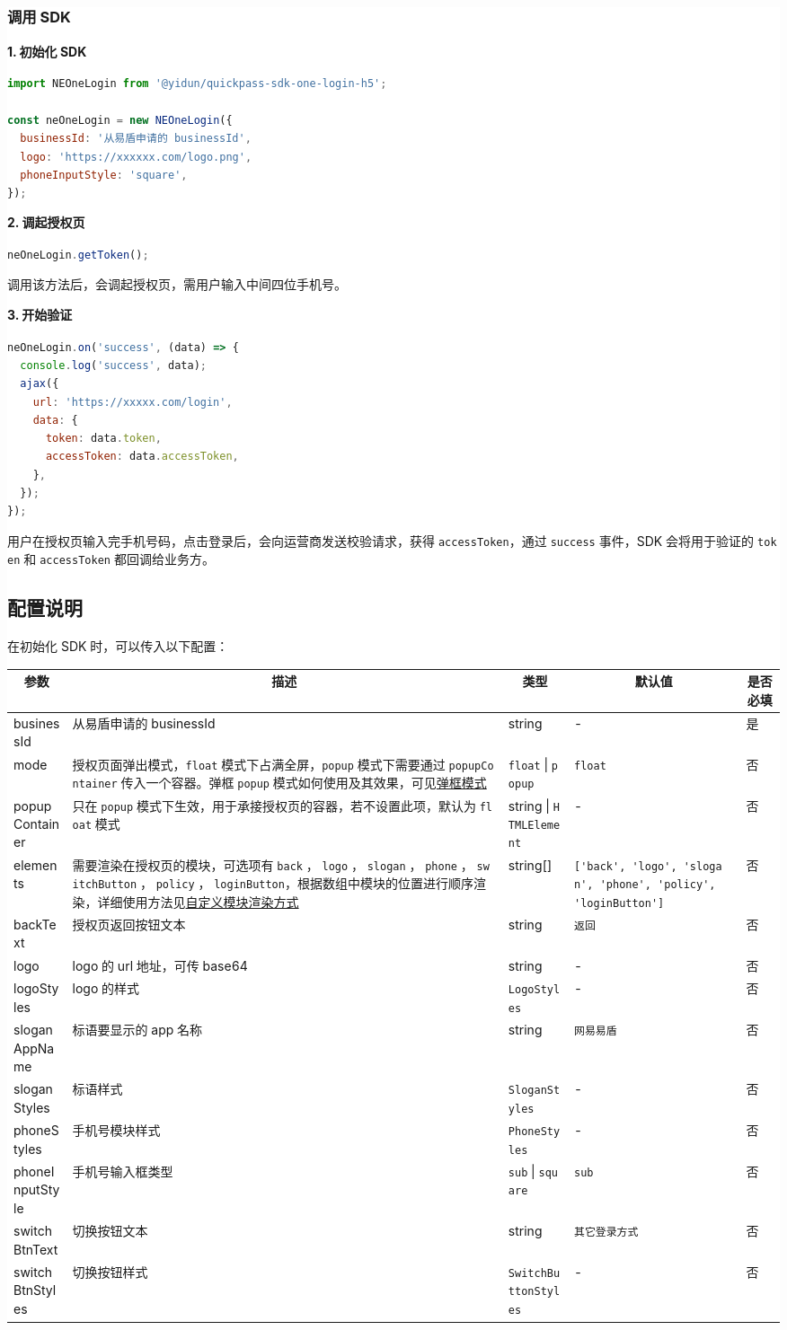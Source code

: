 ### 调用 SDK

**1. 初始化 SDK**

```js
import NEOneLogin from '@yidun/quickpass-sdk-one-login-h5';

const neOneLogin = new NEOneLogin({
  businessId: '从易盾申请的 businessId',
  logo: 'https://xxxxxx.com/logo.png',
  phoneInputStyle: 'square',
});
```

**2. 调起授权页**

```js
neOneLogin.getToken();
```

调用该方法后，会调起授权页，需用户输入中间四位手机号。

**3. 开始验证**

```js
neOneLogin.on('success', (data) => {
  console.log('success', data);
  ajax({
    url: 'https://xxxxx.com/login',
    data: {
      token: data.token,
      accessToken: data.accessToken,
    },
  });
});
```

用户在授权页输入完手机号码，点击登录后，会向运营商发送校验请求，获得 `accessToken`，通过 `success` 事件，SDK 会将用于验证的 `token` 和 `accessToken` 都回调给业务方。

## 配置说明

在初始化 SDK 时，可以传入以下配置：

| 参数 | 描述 | 类型 | 默认值 | 是否必填 |
| --- | --- | --- | --- | --- |
| businessId | 从易盾申请的 businessId | string | - | 是 |
| mode | 授权页面弹出模式，`float` 模式下占满全屏，`popup` 模式下需要通过 `popupContainer` 传入一个容器。弹框 `popup` 模式如何使用及其效果，可见[弹框模式](#弹框模式) | `float` \| `popup` | `float` | 否 |
| popupContainer | 只在 `popup` 模式下生效，用于承接授权页的容器，若不设置此项，默认为 `float` 模式 | string \| `HTMLElement` | - | 否 |
| elements | 需要渲染在授权页的模块，可选项有 `back` ， `logo` ， `slogan` ， `phone` ， `switchButton` ， `policy` ， `loginButton`，根据数组中模块的位置进行顺序渲染，详细使用方法见[自定义模块渲染方式](#自定义模块渲染方式) | string[] | `['back', 'logo', 'slogan', 'phone', 'policy', 'loginButton']` | 否 |
| backText | 授权页返回按钮文本 | string | `返回` | 否 |
| logo | logo 的 url 地址，可传 base64 | string | - | 否 |
| logoStyles | logo 的样式 | `LogoStyles` | - | 否 |
| sloganAppName | 标语要显示的 app 名称 | string | `网易易盾` | 否 |
| sloganStyles | 标语样式 | `SloganStyles` | - | 否 |
| phoneStyles | 手机号模块样式 | `PhoneStyles` | - | 否 |
| phoneInputStyle | 手机号输入框类型 | `sub` \| `square` | `sub` | 否 |
| switchBtnText | 切换按钮文本 | string | `其它登录方式` | 否 |
| switchBtnStyles | 切换按钮样式 | `SwitchButtonStyles` | - | 否 |